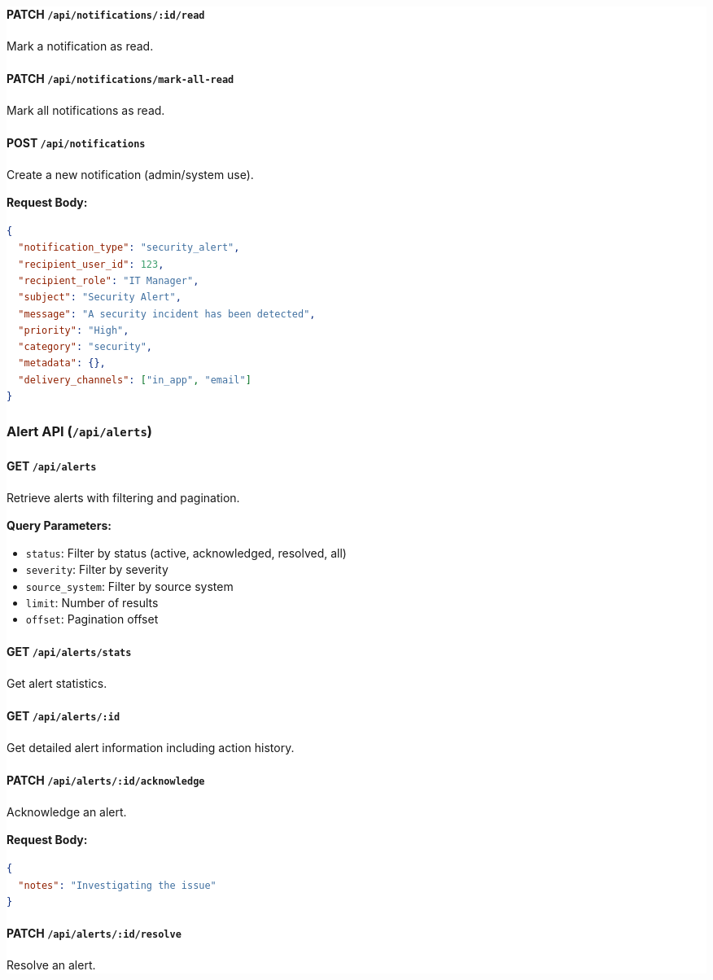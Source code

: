 #### PATCH `/api/notifications/:id/read`
Mark a notification as read.

#### PATCH `/api/notifications/mark-all-read`
Mark all notifications as read.

#### POST `/api/notifications`
Create a new notification (admin/system use).

**Request Body:**
```json
{
  "notification_type": "security_alert",
  "recipient_user_id": 123,
  "recipient_role": "IT Manager",
  "subject": "Security Alert",
  "message": "A security incident has been detected",
  "priority": "High",
  "category": "security",
  "metadata": {},
  "delivery_channels": ["in_app", "email"]
}
```

### Alert API (`/api/alerts`)

#### GET `/api/alerts`
Retrieve alerts with filtering and pagination.

**Query Parameters:**
- `status`: Filter by status (active, acknowledged, resolved, all)
- `severity`: Filter by severity
- `source_system`: Filter by source system
- `limit`: Number of results
- `offset`: Pagination offset

#### GET `/api/alerts/stats`
Get alert statistics.

#### GET `/api/alerts/:id`
Get detailed alert information including action history.

#### PATCH `/api/alerts/:id/acknowledge`
Acknowledge an alert.

**Request Body:**
```json
{
  "notes": "Investigating the issue"
}
```

#### PATCH `/api/alerts/:id/resolve`
Resolve an alert.
